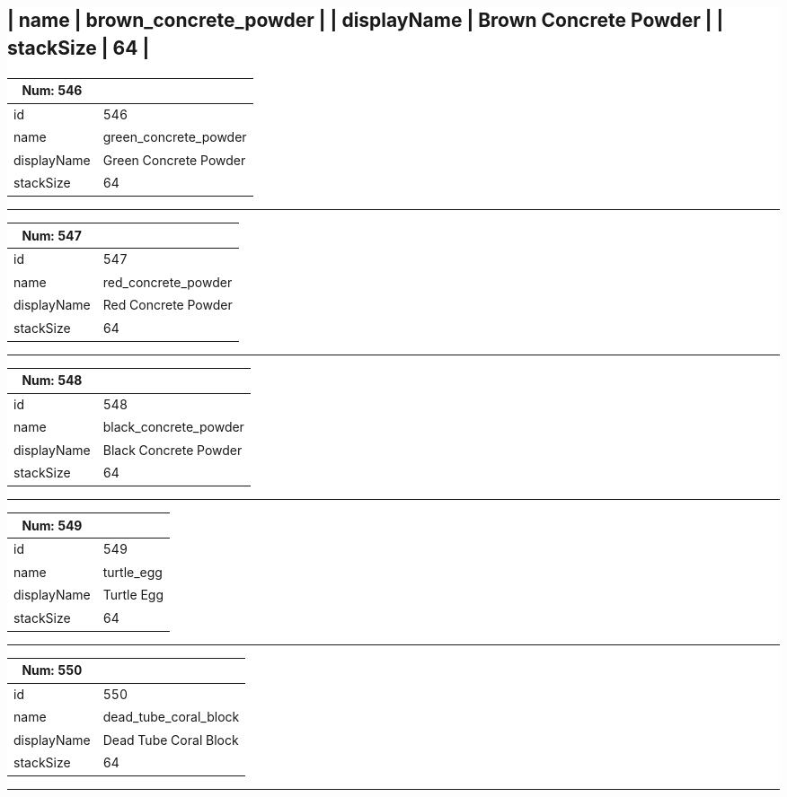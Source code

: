 | name | brown_concrete_powder |
| displayName | Brown Concrete Powder |
| stackSize | 64 |
---
| Num: 546 |  |
| - | - |
| id | 546 |
| name | green_concrete_powder |
| displayName | Green Concrete Powder |
| stackSize | 64 |
---
| Num: 547 |  |
| - | - |
| id | 547 |
| name | red_concrete_powder |
| displayName | Red Concrete Powder |
| stackSize | 64 |
---
| Num: 548 |  |
| - | - |
| id | 548 |
| name | black_concrete_powder |
| displayName | Black Concrete Powder |
| stackSize | 64 |
---
| Num: 549 |  |
| - | - |
| id | 549 |
| name | turtle_egg |
| displayName | Turtle Egg |
| stackSize | 64 |
---
| Num: 550 |  |
| - | - |
| id | 550 |
| name | dead_tube_coral_block |
| displayName | Dead Tube Coral Block |
| stackSize | 64 |
---